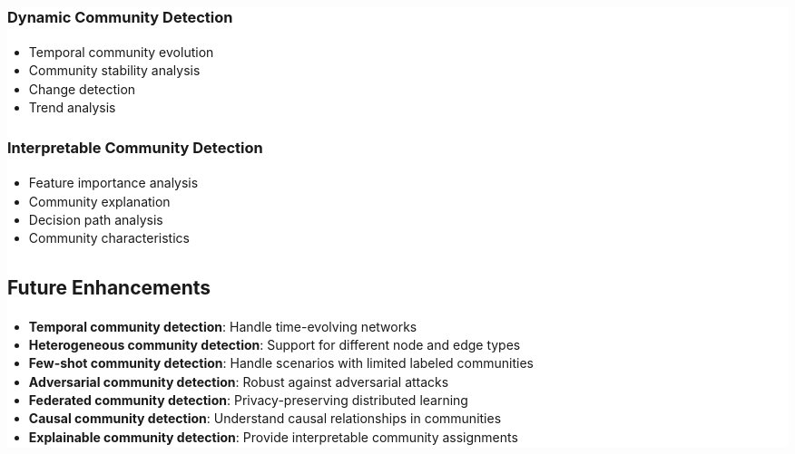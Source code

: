 ### Dynamic Community Detection
- Temporal community evolution
- Community stability analysis
- Change detection
- Trend analysis

### Interpretable Community Detection
- Feature importance analysis
- Community explanation
- Decision path analysis
- Community characteristics

## Future Enhancements

- **Temporal community detection**: Handle time-evolving networks
- **Heterogeneous community detection**: Support for different node and edge types
- **Few-shot community detection**: Handle scenarios with limited labeled communities
- **Adversarial community detection**: Robust against adversarial attacks
- **Federated community detection**: Privacy-preserving distributed learning
- **Causal community detection**: Understand causal relationships in communities
- **Explainable community detection**: Provide interpretable community assignments 